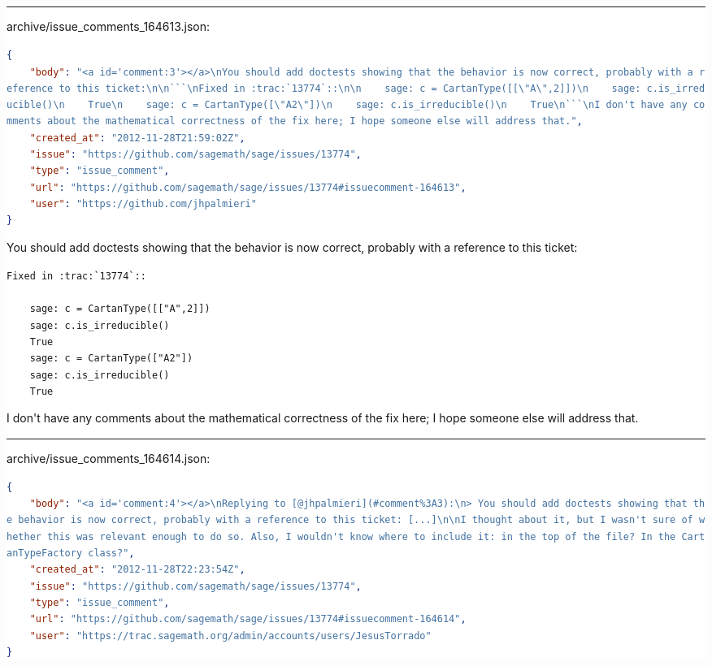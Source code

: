 


---

archive/issue_comments_164613.json:
```json
{
    "body": "<a id='comment:3'></a>\nYou should add doctests showing that the behavior is now correct, probably with a reference to this ticket:\n\n```\nFixed in :trac:`13774`::\n\n    sage: c = CartanType([[\"A\",2]])\n    sage: c.is_irreducible()\n    True\n    sage: c = CartanType([\"A2\"])\n    sage: c.is_irreducible()\n    True\n```\nI don't have any comments about the mathematical correctness of the fix here; I hope someone else will address that.",
    "created_at": "2012-11-28T21:59:02Z",
    "issue": "https://github.com/sagemath/sage/issues/13774",
    "type": "issue_comment",
    "url": "https://github.com/sagemath/sage/issues/13774#issuecomment-164613",
    "user": "https://github.com/jhpalmieri"
}
```

<a id='comment:3'></a>
You should add doctests showing that the behavior is now correct, probably with a reference to this ticket:

```
Fixed in :trac:`13774`::

    sage: c = CartanType([["A",2]])
    sage: c.is_irreducible()
    True
    sage: c = CartanType(["A2"])
    sage: c.is_irreducible()
    True
```
I don't have any comments about the mathematical correctness of the fix here; I hope someone else will address that.



---

archive/issue_comments_164614.json:
```json
{
    "body": "<a id='comment:4'></a>\nReplying to [@jhpalmieri](#comment%3A3):\n> You should add doctests showing that the behavior is now correct, probably with a reference to this ticket: [...]\n\nI thought about it, but I wasn't sure of whether this was relevant enough to do so. Also, I wouldn't know where to include it: in the top of the file? In the CartanTypeFactory class?",
    "created_at": "2012-11-28T22:23:54Z",
    "issue": "https://github.com/sagemath/sage/issues/13774",
    "type": "issue_comment",
    "url": "https://github.com/sagemath/sage/issues/13774#issuecomment-164614",
    "user": "https://trac.sagemath.org/admin/accounts/users/JesusTorrado"
}
```
